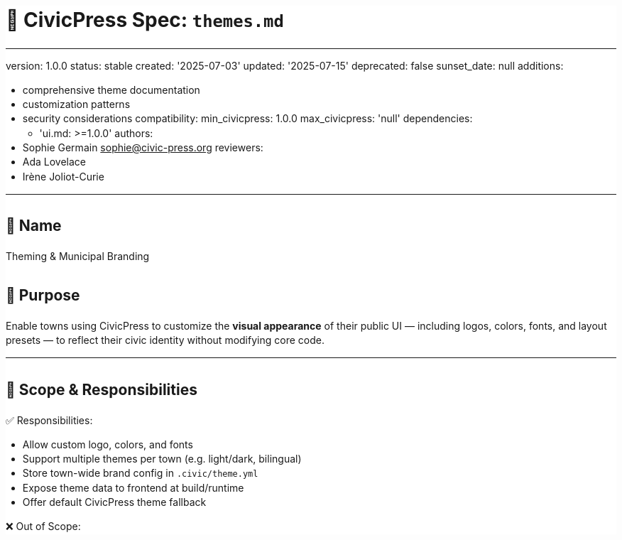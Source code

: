 # 🎨 CivicPress Spec: `themes.md`

---
version: 1.0.0
status: stable
created: '2025-07-03'
updated: '2025-07-15'
deprecated: false
sunset_date: null
additions:

- comprehensive theme documentation
- customization patterns
- security considerations
compatibility:
  min_civicpress: 1.0.0
  max_civicpress: 'null'
  dependencies:
  - 'ui.md: >=1.0.0'
authors:
- Sophie Germain <sophie@civic-press.org>
reviewers:
- Ada Lovelace
- Irène Joliot-Curie

---

## 📛 Name

Theming & Municipal Branding

## 🎯 Purpose

Enable towns using CivicPress to customize the **visual appearance** of their
public UI — including logos, colors, fonts, and layout presets — to reflect
their civic identity without modifying core code.

---

## 🧩 Scope & Responsibilities

✅ Responsibilities:

- Allow custom logo, colors, and fonts
- Support multiple themes per town (e.g. light/dark, bilingual)
- Store town-wide brand config in `.civic/theme.yml`
- Expose theme data to frontend at build/runtime
- Offer default CivicPress theme fallback

❌ Out of Scope:
